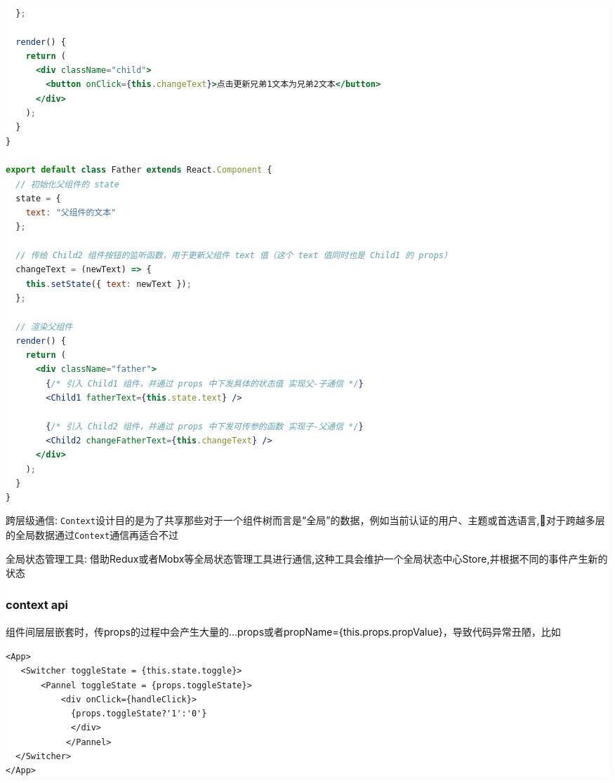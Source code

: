 ```jsx
  };

  render() {
    return (
      <div className="child">
        <button onClick={this.changeText}>点击更新兄弟1文本为兄弟2文本</button>
      </div>
    );
  }
}

export default class Father extends React.Component {
  // 初始化父组件的 state
  state = {
    text: "父组件的文本"
  };

  // 传给 Child2 组件按钮的监听函数，用于更新父组件 text 值（这个 text 值同时也是 Child1 的 props）
  changeText = (newText) => {
    this.setState({ text: newText });
  };

  // 渲染父组件
  render() {
    return (
      <div className="father">
        {/* 引入 Child1 组件，并通过 props 中下发具体的状态值 实现父-子通信 */}
        <Child1 fatherText={this.state.text} />

        {/* 引入 Child2 组件，并通过 props 中下发可传参的函数 实现子-父通信 */}
        <Child2 changeFatherText={this.changeText} />
      </div>
    );
  }
}
```

跨层级通信: `Context`设计目的是为了共享那些对于一个组件树而言是“全局”的数据，例如当前认证的用户、主题或首选语言,对于跨越多层的全局数据通过`Context`通信再适合不过

全局状态管理工具: 借助Redux或者Mobx等全局状态管理工具进行通信,这种工具会维护一个全局状态中心Store,并根据不同的事件产生新的状态

### context api

组件间层层嵌套时，传props的过程中会产生大量的...props或者propName={this.props.propValue}，导致代码异常丑陋，比如

```react
<App>
   <Switcher toggleState = {this.state.toggle}>
       <Pannel toggleState = {props.toggleState}>
           <div onClick={handleClick}>
             {props.toggleState?'1':'0'}
         	 </div>
     		</Pannel>
  </Switcher>
</App>
```
